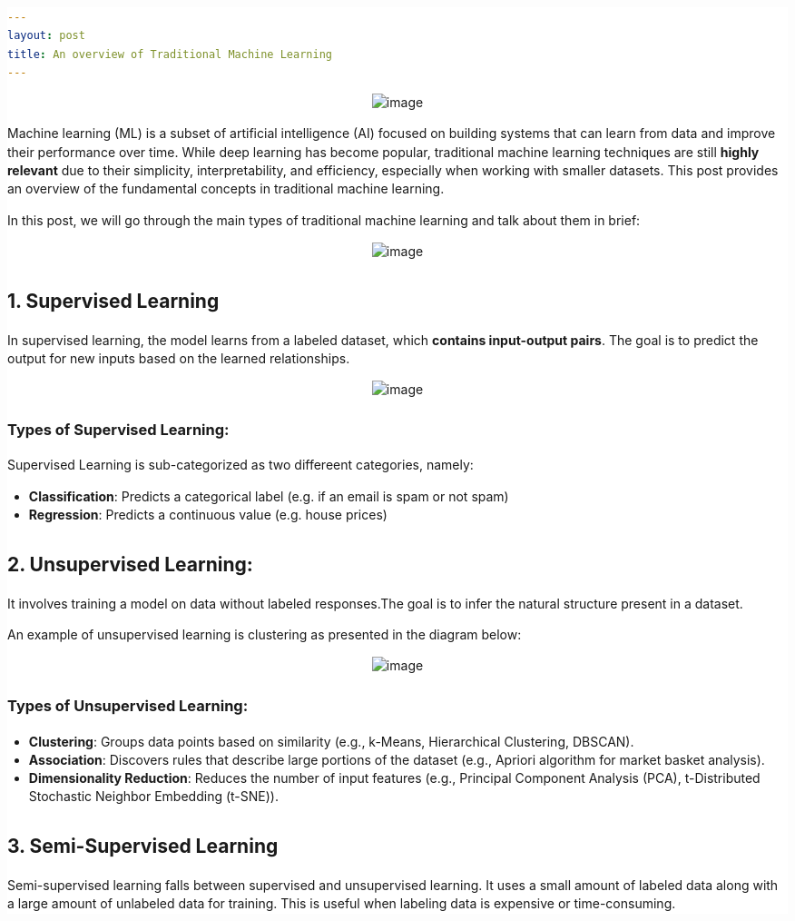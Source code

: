 ```yaml
---
layout: post
title: An overview of Traditional Machine Learning
---
```


<center><img width="300" alt="image" src="https://github.com/user-attachments/assets/886d2c41-c09b-4a21-b2a5-15e80111fad9"></center>

Machine learning (ML) is a subset of artificial intelligence (AI) focused on building systems that can learn from data and improve their performance over time. While deep learning has become popular, traditional machine learning techniques are still **highly relevant** due to their simplicity, interpretability, and efficiency, especially when working with smaller datasets. This post provides an overview of the fundamental concepts in traditional machine learning.

In this post, we will go through the main types of traditional machine learning and talk about them in brief:
<center><img width="953" alt="image" src="https://github.com/user-attachments/assets/83f35411-ded1-4040-a30f-d5e90cd84556"></center>



## 1. **Supervised Learning**
In supervised learning, the model learns from a labeled dataset, which **contains input-output pairs**. The goal is to predict the output for new inputs based on the learned relationships.

<center><img width="227" alt="image" src="https://github.com/user-attachments/assets/8faf0dcc-66ab-4e0d-a4f8-18dcc0749061"></center>

### Types of Supervised Learning:
Supervised Learning is sub-categorized as two differeent categories, namely:
- **Classification**: Predicts a categorical label (e.g. if an email is spam or not spam)
- **Regression**: Predicts a continuous value (e.g. house prices)

## 2. **Unsupervised Learning**:
It involves training a model on data without labeled responses.The goal is to infer the natural structure present in a dataset.

An example of unsupervised learning is clustering as presented in the diagram below:
<center><img width="592" alt="image" src="https://github.com/user-attachments/assets/3835ff69-3cf5-4edd-95a3-d6741e4403b3"></center>

### Types of Unsupervised Learning:
- **Clustering**: Groups data points based on similarity (e.g., k-Means, Hierarchical Clustering, DBSCAN).
- **Association**: Discovers rules that describe large portions of the dataset (e.g., Apriori algorithm for market basket analysis).
- **Dimensionality Reduction**: Reduces the number of input features (e.g., Principal Component Analysis (PCA), t-Distributed Stochastic Neighbor Embedding (t-SNE)).

## 3. **Semi-Supervised Learning**
Semi-supervised learning falls between supervised and unsupervised learning. It uses a small amount of labeled data along with a large amount of unlabeled data for training. This is useful when labeling data is expensive or time-consuming.
